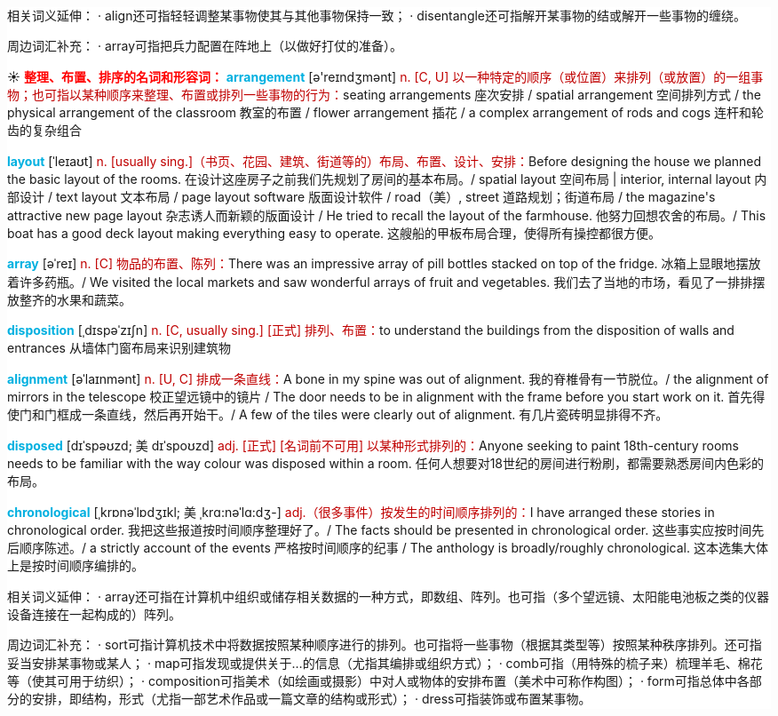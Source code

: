 相关词义延伸：
· align还可指轻轻调整某事物使其与其他事物保持一致；
· disentangle还可指解开某事物的结或解开一些事物的缠绕。

周边词汇补充：
· array可指把兵力配置在阵地上（以做好打仗的准备）。

☀ <font color="red">**整理、布置、排序的名词和形容词：**</font>
<font color="sky blue">**arrangement**</font> [ə'reɪndӡmənt] 
<font color="#c00000">n. [C, U] 以一种特定的顺序（或位置）来排列（或放置）的一组事物；也可指以某种顺序来整理、布置或排列一些事物的行为：</font>seating arrangements 座次安排 / spatial arrangement 空间排列方式 / the physical arrangement of the classroom 教室的布置 / flower arrangement 插花 / a complex arrangement of rods and cogs 连杆和轮齿的复杂组合
            
<font color="sky blue">**layout**</font> [ˈleɪaʊt]
<font color="#c00000">n. [usually sing.]（书页、花园、建筑、街道等的）布局、布置、设计、安排：</font>Before designing the house we planned the basic layout of the rooms. 在设计这座房子之前我们先规划了房间的基本布局。/ spatial layout 空间布局 | interior, internal layout 内部设计 / text layout 文本布局 / page layout software 版面设计软件 / road（美）, street 道路规划；街道布局 / the magazine's attractive new page layout 杂志诱人而新颖的版面设计 / He tried to recall the layout of the farmhouse. 他努力回想农舍的布局。/ This boat has a good deck layout making everything easy to operate. 这艘船的甲板布局合理，使得所有操控都很方便。          

<font color="sky blue">**array**</font> [əˈreɪ]
<font color="#c00000">n. [C] 物品的布置、陈列：</font>There was an impressive array of pill bottles stacked on top of the fridge. 冰箱上显眼地摆放着许多药瓶。/ We visited the local markets and saw wonderful arrays of fruit and vegetables. 我们去了当地的市场，看见了一排排摆放整齐的水果和蔬菜。
           
<font color="sky blue">**disposition**</font> [ˌdɪspəˈzɪʃn]
<font color="#c00000">n. [C, usually sing.] [正式] 排列、布置：</font>to understand the buildings from the disposition of walls and entrances 从墙体门窗布局来识别建筑物
           
<font color="sky blue">**alignment**</font> [əˈlaɪnmənt]
<font color="#c00000">n. [U, C] 排成一条直线：</font>A bone in my spine was out of alignment. 我的脊椎骨有一节脱位。/ the alignment of mirrors in the telescope 校正望远镜中的镜片 / The door needs to be in alignment with the frame before you start work on it. 首先得使门和门框成一条直线，然后再开始干。/ A few of the tiles were clearly out of alignment. 有几片瓷砖明显排得不齐。
           
<font color="sky blue">**disposed**</font> [dɪˈspəʊzd; 美 dɪˈspoʊzd]
<font color="#c00000">adj. [正式] [名词前不可用] 以某种形式排列的：</font>Anyone seeking to paint 18th-century rooms needs to be familiar with the way colour was disposed within a room. 任何人想要对18世纪的房间进行粉刷，都需要熟悉房间内色彩的布局。
           
<font color="sky blue">**chronological**</font> [ˌkrɒnəˈlɒdʒɪkl; 美 ˌkrɑ:nəˈlɑ:dʒ-]
<font color="#c00000">adj.（很多事件）按发生的时间顺序排列的：</font>I have arranged these stories in chronological order. 我把这些报道按时间顺序整理好了。/ The facts should be presented in chronological order. 这些事实应按时间先后顺序陈述。/ a strictly account of the events 严格按时间顺序的纪事 / The anthology is broadly/roughly chronological. 这本选集大体上是按时间顺序编排的。

相关词义延伸：
· array还可指在计算机中组织或储存相关数据的一种方式，即数组、阵列。也可指（多个望远镜、太阳能电池板之类的仪器设备连接在一起构成的）阵列。

周边词汇补充：
· sort可指计算机技术中将数据按照某种顺序进行的排列。也可指将一些事物（根据其类型等）按照某种秩序排列。还可指妥当安排某事物或某人；
· map可指发现或提供关于…的信息（尤指其编排或组织方式）；
· comb可指（用特殊的梳子来）梳理羊毛、棉花等（使其可用于纺织）；
· composition可指美术（如绘画或摄影）中对人或物体的安排布置（美术中可称作构图）；
· form可指总体中各部分的安排，即结构，形式（尤指一部艺术作品或一篇文章的结构或形式）；
· dress可指装饰或布置某事物。
